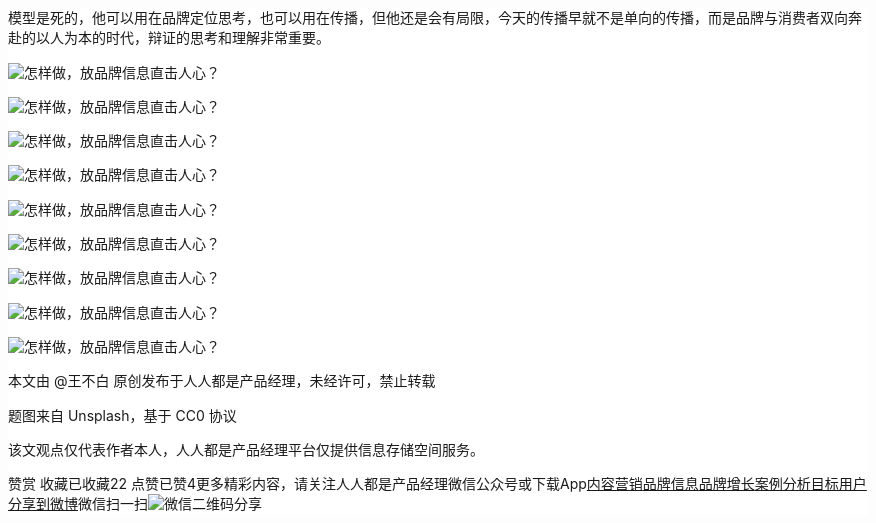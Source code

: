 模型是死的，他可以用在品牌定位思考，也可以用在传播，但他还是会有局限，今天的传播早就不是单向的传播，而是品牌与消费者双向奔赴的以人为本的时代，辩证的思考和理解非常重要。

![怎样做，放品牌信息直击人心？](https://image.woshipm.com/wp-files/2023/07/xGEnrfx6bdQ3LudJbtRU.jpeg)

![怎样做，放品牌信息直击人心？](https://image.woshipm.com/wp-files/2023/07/sylSfAj8Q4EsMojdMYpe.jpeg)

![怎样做，放品牌信息直击人心？](https://image.woshipm.com/wp-files/2023/07/jOwmMVd3qNplGej8c5td.jpeg)

![怎样做，放品牌信息直击人心？](https://image.woshipm.com/wp-files/2023/07/nUdLHeknoDGBB8Teila3.jpeg)

![怎样做，放品牌信息直击人心？](https://image.woshipm.com/wp-files/2023/07/uNUFVsg8vXoFapWQkh08.jpeg)

![怎样做，放品牌信息直击人心？](https://image.woshipm.com/wp-files/2023/07/Q0ARreTzbOwMyJRkDOcU.jpeg)

![怎样做，放品牌信息直击人心？](https://image.woshipm.com/wp-files/2023/07/GznwavNKgaDnMYRXQKlZ.jpeg)

![怎样做，放品牌信息直击人心？](https://image.woshipm.com/wp-files/2023/07/fB4fKw8o0yslP9jPp3O5.jpeg)

![怎样做，放品牌信息直击人心？](https://image.woshipm.com/wp-files/2023/07/B3VyG2wejNga8uNM0gCY.jpeg)

本文由 @王不白 原创发布于人人都是产品经理，未经许可，禁止转载

题图来自 Unsplash，基于 CC0 协议

该文观点仅代表作者本人，人人都是产品经理平台仅提供信息存储空间服务。

赞赏 收藏已收藏22 点赞已赞4更多精彩内容，请关注人人都是产品经理微信公众号或下载App[内容营销](https://www.woshipm.com/tag/%e5%86%85%e5%ae%b9%e8%90%a5%e9%94%80)[品牌信息](https://www.woshipm.com/tag/%e5%93%81%e7%89%8c%e4%bf%a1%e6%81%af)[品牌增长](https://www.woshipm.com/tag/%e5%93%81%e7%89%8c%e5%a2%9e%e9%95%bf)[案例分析](https://www.woshipm.com/tag/%e6%a1%88%e4%be%8b%e5%88%86%e6%9e%90)[目标用户](https://www.woshipm.com/tag/%e7%9b%ae%e6%a0%87%e7%94%a8%e6%88%b7)[分享到微博](https://service.weibo.com/share/share.php?appkey=2775287854&title=怎样做，让品牌信息直击人心？&url=https://www.woshipm.com/marketing/5861647.html&pic=https://image.woshipm.com/2023/04/13/454199ea-d9ea-11ed-889f-00163e0b5ff3.jpg)微信扫一扫![微信二维码](https://api.pwmqr.com/qrcode/create/?url=https://www.woshipm.com/marketing/5861647.html)分享